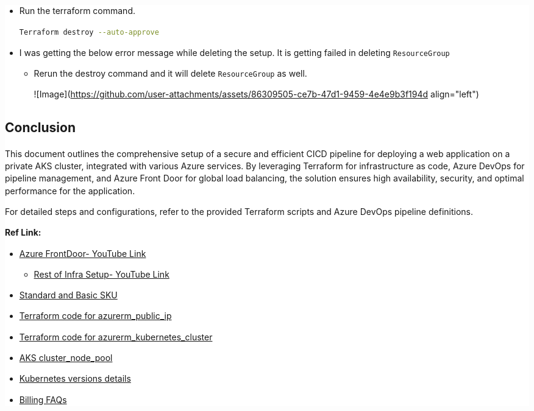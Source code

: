 * Run the terraform command.
    
    ```bash
    Terraform destroy --auto-approve
    ```
    
* I was getting the below error message while deleting the setup. It is getting failed in deleting `ResourceGroup`
    
    * Rerun the destroy command and it will delete `ResourceGroup` as well.
        
        ![Image](https://github.com/user-attachments/assets/86309505-ce7b-47d1-9459-4e4e9b3f194d align="left")
        

## Conclusion

This document outlines the comprehensive setup of a secure and efficient CICD pipeline for deploying a web application on a private AKS cluster, integrated with various Azure services. By leveraging Terraform for infrastructure as code, Azure DevOps for pipeline management, and Azure Front Door for global load balancing, the solution ensures high availability, security, and optimal performance for the application.

For detailed steps and configurations, refer to the provided Terraform scripts and Azure DevOps pipeline definitions.

**Ref Link:**

* [Azure FrontDoor- YouTube Link](https://www.youtube.com/watch?v=KplNosFAxXU)
    
    * [Rest of Infra Setup- YouTube Link](https://www.youtube.com/watch?v=PDBoprlJfUw)
        
* [Standard and Basic SKU](https://learn.microsoft.com/en-us/answers/questions/1349124/azure-cannot-change-the-static-ip-address)
    
* [Terraform code for azurerm\_public\_ip](https://registry.terraform.io/providers/hashicorp/azurerm/latest/docs/resources/public_ip)
    
* [Terraform code for azurerm\_kubernetes\_cluster](https://registry.terraform.io/providers/hashicorp/azurerm/2.17.0/docs/resources/kubernetes_cluster)
    
* [AKS cluster\_node\_pool](https://registry.terraform.io/providers/hashicorp/azurerm/2.48.0/docs/resources/kubernetes_cluster_node_pool)
    
* [Kubernetes versions details](https://learn.microsoft.com/en-us/azure/aks/supported-kubernetes-versions?tabs=azure-cli#supported-version-list)
    
* [Billing FAQs](https://learn.microsoft.com/en-us/azure/devops/organizations/billing/billing-faq?view=azure-devops&viewFallbackFrom=vsts&tabs=new-nav)